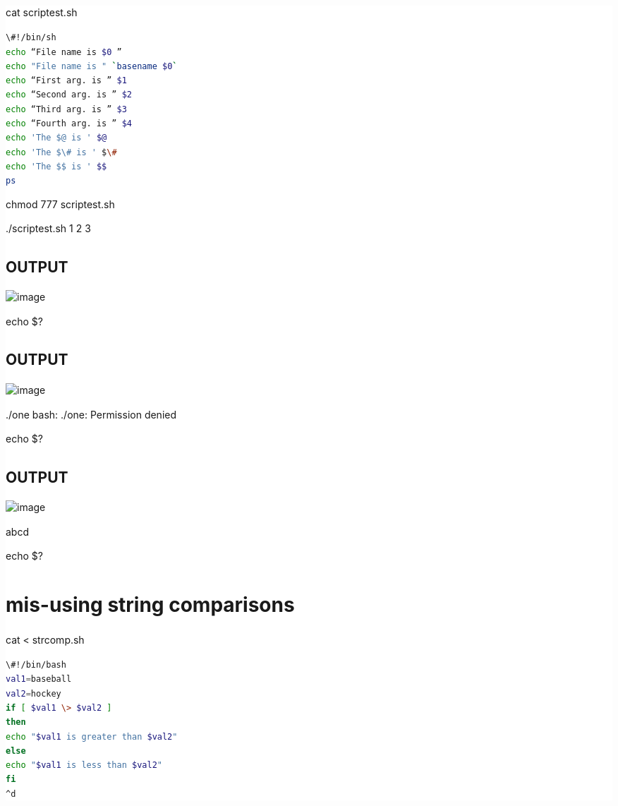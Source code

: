 cat scriptest.sh 
```bash
\#!/bin/sh
echo “File name is $0 ”
echo "File name is " `basename $0`
echo “First arg. is ” $1
echo “Second arg. is ” $2
echo “Third arg. is ” $3
echo “Fourth arg. is ” $4
echo 'The $@ is ' $@
echo 'The $\# is ' $\#
echo 'The $$ is ' $$
ps
```
 
 
chmod 777 scriptest.sh
 
./scriptest.sh 1 2 3

## OUTPUT
![image](https://github.com/vikamuhan-reddy/OS-Linux-commands-Shell-script/assets/144928933/291be63f-ae11-411f-83ca-4c444eb223fa)


echo $?
## OUTPUT 
![image](https://github.com/vikamuhan-reddy/OS-Linux-commands-Shell-script/assets/144928933/779a0af7-6ac2-4f7c-98f0-6c0cb9547e95)


./one
bash: ./one: Permission denied
 
echo $?
## OUTPUT 
![image](https://github.com/vikamuhan-reddy/OS-Linux-commands-Shell-script/assets/144928933/30c73c76-32f6-4400-b0d0-a05ea2fcb117)

abcd
 
echo $?

 
# mis-using string comparisons

cat < strcomp.sh 
```bash
\#!/bin/bash
val1=baseball
val2=hockey
if [ $val1 \> $val2 ]
then
echo "$val1 is greater than $val2"
else
echo "$val1 is less than $val2"
fi
^d
```
